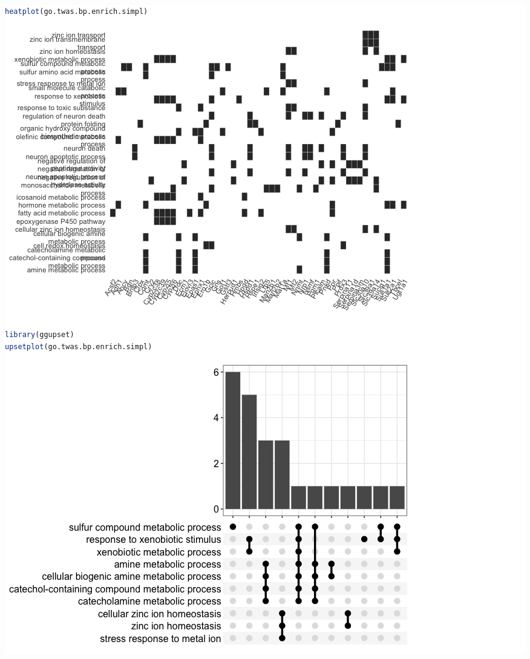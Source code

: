 
```r
heatplot(go.twas.bp.enrich.simpl)
```

![](figures/twas-go-hfd-5.png)

```r
library(ggupset)
upsetplot(go.twas.bp.enrich.simpl)
```

![](figures/twas-go-hfd-6.png)
